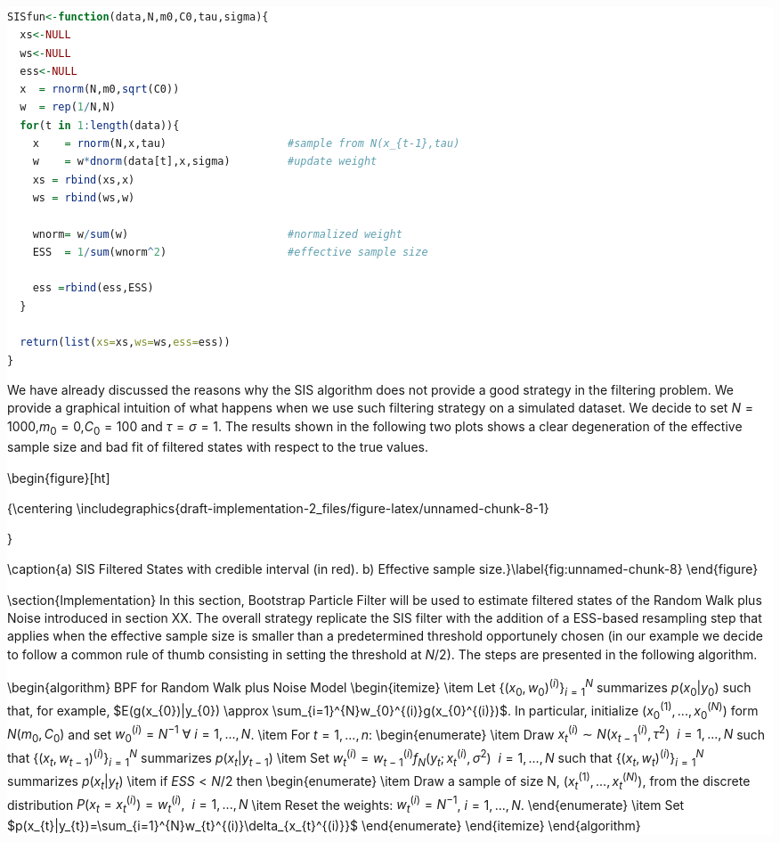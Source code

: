 ```r
SISfun<-function(data,N,m0,C0,tau,sigma){
  xs<-NULL
  ws<-NULL
  ess<-NULL
  x  = rnorm(N,m0,sqrt(C0))
  w  = rep(1/N,N)
  for(t in 1:length(data)){
    x    = rnorm(N,x,tau)                   #sample from N(x_{t-1},tau)
    w    = w*dnorm(data[t],x,sigma)         #update weight
    xs = rbind(xs,x)
    ws = rbind(ws,w)
    
    wnorm= w/sum(w)                         #normalized weight
    ESS  = 1/sum(wnorm^2)                   #effective sample size
    
    ess =rbind(ess,ESS)
  }
  
  return(list(xs=xs,ws=ws,ess=ess))
}
```
We have already discussed the reasons why the SIS algorithm does not provide a good strategy in the filtering problem. We provide a graphical intuition of what happens when we use such filtering strategy on a simulated dataset. We decide to set $N=1000$,$m_{0}=0$,$C_{0}=100$ and $\tau=\sigma=1$. The results shown in the following two plots shows a clear degeneration of the effective sample size and bad fit of filtered states with respect to the true values.


\begin{figure}[ht]

{\centering \includegraphics{draft-implementation-2_files/figure-latex/unnamed-chunk-8-1} 

}

\caption{a) SIS Filtered States with credible interval (in red). b) Effective sample size.}\label{fig:unnamed-chunk-8}
\end{figure}

\section{Implementation}
In this section, Bootstrap Particle Filter will be used to estimate filtered states of the Random Walk plus Noise introduced in section XX. The overall strategy replicate the SIS filter with the addition of a ESS-based resampling step that applies when the effective sample size is smaller than a predetermined threshold opportunely chosen (in our example we decide to follow a common rule of thumb consisting in setting the threshold at $N/2$). The steps are presented in the following algorithm.

\begin{algorithm} BPF for Random Walk plus Noise Model
\begin{itemize}
\item Let $\{(x_{0},w_{0})^{(i)}\}_{i=1}^{N}$ summarizes $p(x_{0}|y_{0})$ such that, for example, $E(g(x_{0})|y_{0}) \approx \sum_{i=1}^{N}w_{0}^{(i)}g(x_{0}^{(i)})$. In particular, initialize $(x_{0}^{(1)},...,x_{0}^{(N)})$ form $N(m_{0},C_{0})$ and set $w_{0}^{(i)}=N^{-1} \ \forall \ i=1,...,N$.
\item For $t=1,...,n$:
\begin{enumerate}
\item Draw $x_{t}^{(i)} \sim N(x_{t-1}^{(i)},\tau^2) \ \ i=1,...,N$ such that $\{(x_{t},w_{t-1})^{(i)}\}_{i=1}^{N}$ summarizes $p(x_{t}|y_{t-1})$
\item Set $w_{t}^{(i)} = w_{t-1}^{(i)}f_{N}(y_{t};x_{t}^{(i)},\sigma^2) \ \ i=1,...,N$ such that $\{(x_{t},w_{t})^{(i)}\}_{i=1}^{N}$ summarizes $p(x_{t}|y_{t})$
\item if $ESS<N/2$ then
\begin{enumerate}
\item Draw a sample of size N, $(x_{t}^{(1)},...,x_{t}^{(N)})$, from the discrete distribution $P(x_{t}=x_{t}^{(i)})=w_{t}^{(i)},\ \ i=1,...,N$
\item Reset the weights: $w_{t}^{(i)}=N^{-1}$, $i=1,...,N$.
\end{enumerate}
\item Set $p(x_{t}|y_{t})=\sum_{i=1}^{N}w_{t}^{(i)}\delta_{x_{t}^{(i)}}$
\end{enumerate}
\end{itemize}
\end{algorithm}
